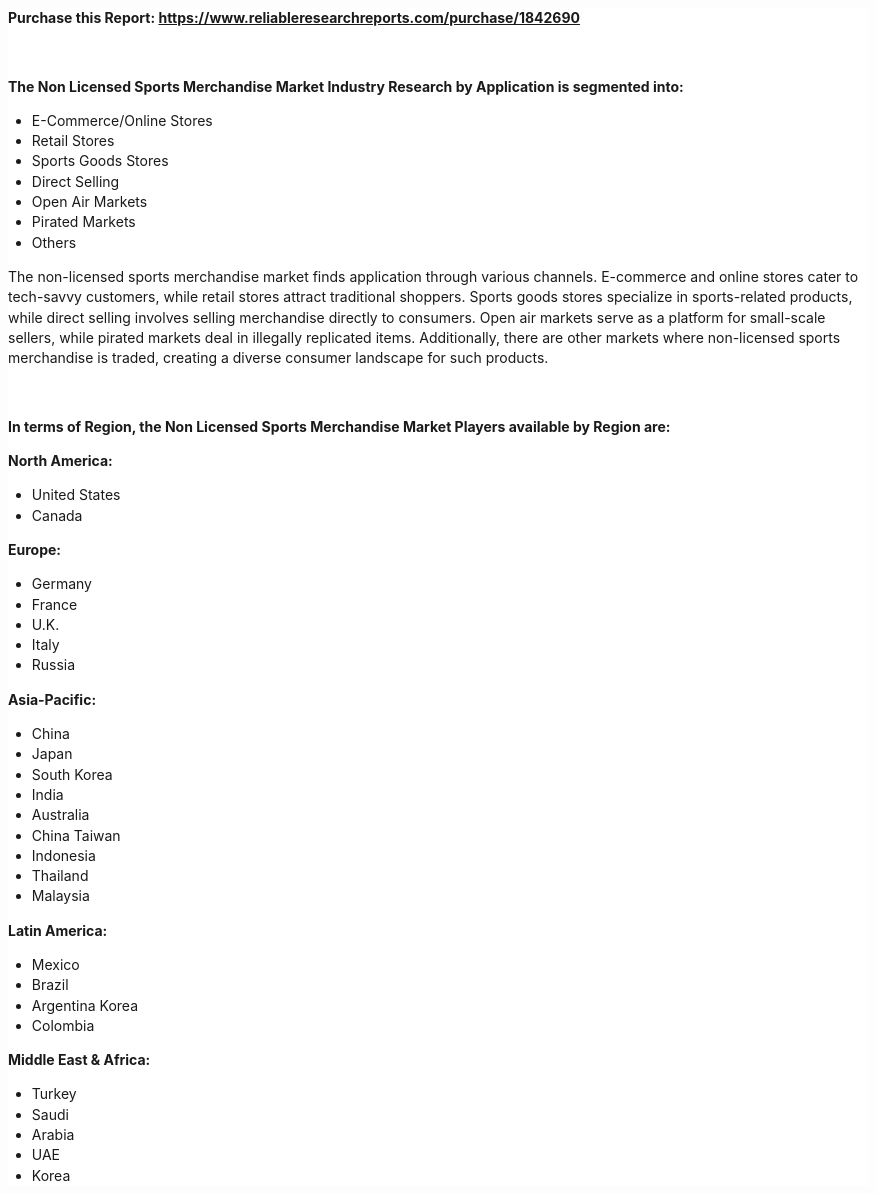 <p><strong>Purchase this Report:&nbsp;<a href="https://www.reliableresearchreports.com/purchase/1842690">https://www.reliableresearchreports.com/purchase/1842690</a></strong></p>
<p>&nbsp;</p>
<p><strong>The Non Licensed Sports Merchandise Market Industry Research by Application is segmented into:</strong></p>
<p><ul><li>E-Commerce/Online Stores</li><li>Retail Stores</li><li>Sports Goods Stores</li><li>Direct Selling</li><li>Open Air Markets</li><li>Pirated Markets</li><li>Others</li></ul></p>
<p><p>The non-licensed sports merchandise market finds application through various channels. E-commerce and online stores cater to tech-savvy customers, while retail stores attract traditional shoppers. Sports goods stores specialize in sports-related products, while direct selling involves selling merchandise directly to consumers. Open air markets serve as a platform for small-scale sellers, while pirated markets deal in illegally replicated items. Additionally, there are other markets where non-licensed sports merchandise is traded, creating a diverse consumer landscape for such products.</p></p>
<p>&nbsp;</p>
<p><strong>In terms of Region, the Non Licensed Sports Merchandise Market Players available by Region are:</strong></p>
<p>
    <p> <strong> North America: </strong>
        <ul>
            <li>United States</li>
            <li>Canada</li>
        </ul>
        </p> 
    <p> <strong> Europe: </strong>
        <ul>
            <li>Germany</li>
            <li>France</li>
            <li>U.K.</li>
            <li>Italy</li>
            <li>Russia</li>
        </ul>
        </p> 
    <p> <strong> Asia-Pacific: </strong>
        <ul>
            <li>China</li>
            <li>Japan</li>
            <li>South Korea</li>
            <li>India</li>
            <li>Australia</li>
            <li>China Taiwan</li>
            <li>Indonesia</li>
            <li>Thailand</li>
            <li>Malaysia</li>
        </ul>
        </p> 
    <p> <strong> Latin America: </strong>
        <ul>
            <li>Mexico</li>
            <li>Brazil</li>
            <li>Argentina Korea</li>
            <li>Colombia</li>
        </ul>
        </p> 
    <p> <strong> Middle East & Africa: </strong>
        <ul>
            <li>Turkey</li>
            <li>Saudi</li>
            <li>Arabia</li>
            <li>UAE</li>
            <li>Korea</li>
        </ul>
    </p>
    </p>